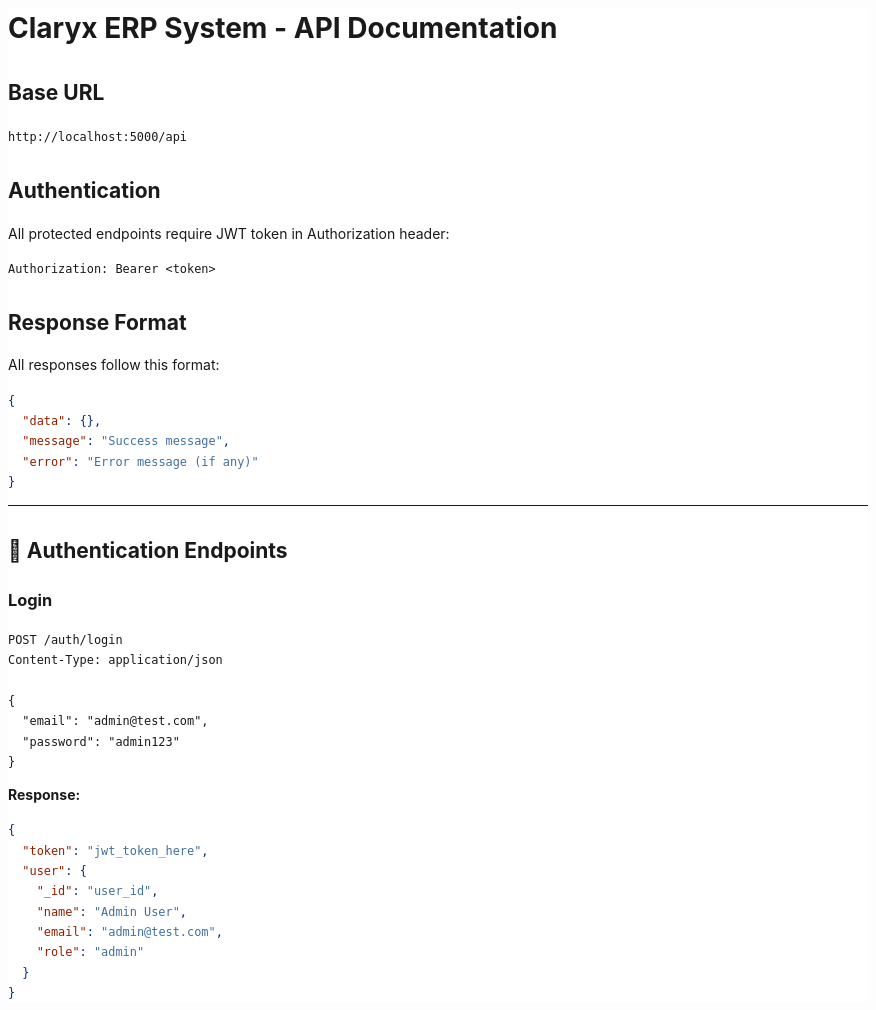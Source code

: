 # Claryx ERP System - API Documentation

## Base URL
```
http://localhost:5000/api
```

## Authentication
All protected endpoints require JWT token in Authorization header:
```
Authorization: Bearer <token>
```

## Response Format
All responses follow this format:
```json
{
  "data": {},
  "message": "Success message",
  "error": "Error message (if any)"
}
```

---

## 🔐 Authentication Endpoints

### Login
```http
POST /auth/login
Content-Type: application/json

{
  "email": "admin@test.com",
  "password": "admin123"
}
```

**Response:**
```json
{
  "token": "jwt_token_here",
  "user": {
    "_id": "user_id",
    "name": "Admin User",
    "email": "admin@test.com",
    "role": "admin"
  }
}
```
